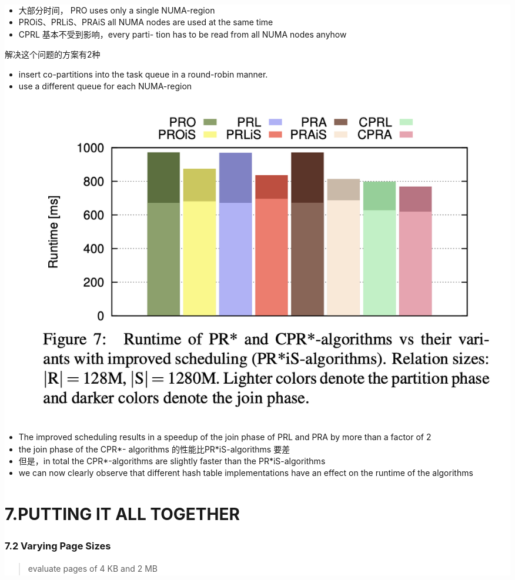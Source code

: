 * 大部分时间， PRO uses only a single NUMA-region
* PROiS、PRLiS、PRAiS all NUMA nodes are used at the same time
* CPRL 基本不受到影响，every parti- tion has to be read from all NUMA nodes anyhow

解决这个问题的方案有2种

* insert co-partitions into the task queue in a round-robin manner.
* use a different queue for each NUMA-region

![image-20240825150221846](/assets/images/image-20240825150221846.png)

* The improved scheduling results in a speedup of the join phase of PRL and PRA by more than a factor of 2
* the join phase of the CPR*- algorithms 的性能比PR*iS-algorithms 要差
* 但是，in total the CPR*-algorithms are slightly faster than the PR*iS-algorithms
* we can now clearly observe that different hash table implementations have an effect on the runtime of the algorithms

# 7.PUTTING IT ALL TOGETHER

### 7.2 Varying Page Sizes

>  evaluate pages of 4 KB and 2 MB 
